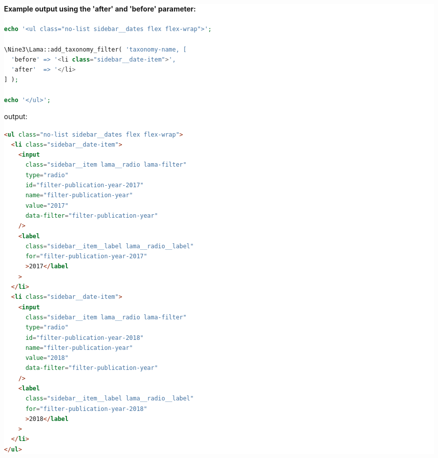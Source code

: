 ```html
```

#### Example output using the 'after' and 'before' parameter:

```php
echo '<ul class="no-list sidebar__dates flex flex-wrap">';

\Nine3\Lama::add_taxonomy_filter( 'taxonomy-name, [
  'before' => '<li class="sidebar__date-item">',
  'after'  => '</li>
] );

echo '</ul>';
```

output:

```html
<ul class="no-list sidebar__dates flex flex-wrap">
  <li class="sidebar__date-item">
    <input
      class="sidebar__item lama__radio lama-filter"
      type="radio"
      id="filter-publication-year-2017"
      name="filter-publication-year"
      value="2017"
      data-filter="filter-publication-year"
    />
    <label
      class="sidebar__item__label lama__radio__label"
      for="filter-publication-year-2017"
      >2017</label
    >
  </li>
  <li class="sidebar__date-item">
    <input
      class="sidebar__item lama__radio lama-filter"
      type="radio"
      id="filter-publication-year-2018"
      name="filter-publication-year"
      value="2018"
      data-filter="filter-publication-year"
    />
    <label
      class="sidebar__item__label lama__radio__label"
      for="filter-publication-year-2018"
      >2018</label
    >
  </li>
</ul>
```
